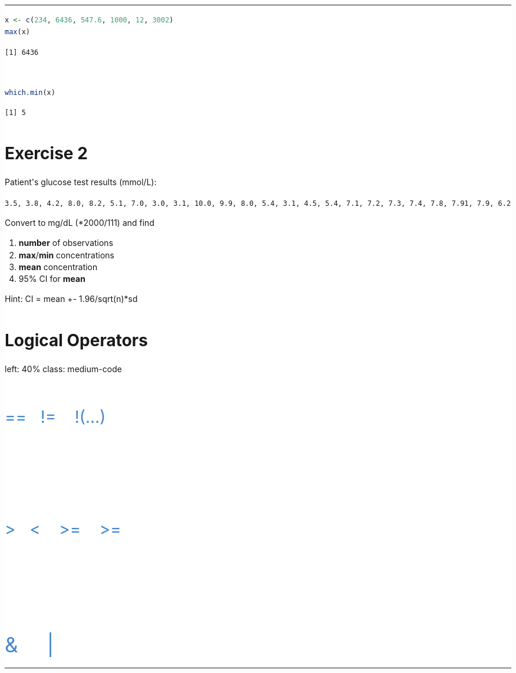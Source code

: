 ***


```r
x <- c(234, 6436, 547.6, 1000, 12, 3002)
max(x)
```

```
[1] 6436
```
<br/>


```r
which.min(x)
```

```
[1] 5
```



Exercise 2
========================================================
Patient's glucose test results (mmol/L):

`3.5, 3.8, 4.2, 8.0, 8.2, 5.1, 7.0, 3.0, 3.1, 10.0, 9.9, 8.0, 5.4, 3.1, 4.5, 5.4, 7.1, 7.2, 7.3, 7.4, 7.8, 7.91, 7.9, 6.2`

Convert to mg/dL (*2000/111) and find



1. **number** of observations
2. **max**/**min** concentrations
3. **mean** concentration
4. 95% CI for **mean**

Hint: CI = mean +- 1.96/sqrt(n)*sd



Logical Operators
========================================================
left: 40%
class: medium-code

<div style="color:#4488CC;font-size:200%;margin-top:+50px">
==&nbsp;&nbsp; != &nbsp;&nbsp; !(...)
</div>

<div style="color:#4488CC;font-size:200%;margin-top:+150px">
>&nbsp;&nbsp < &nbsp;&nbsp; >= &nbsp;&nbsp; >=
</div>

<div style="color:#4488CC;font-size:250%;margin-top:+150px">
& &nbsp;&nbsp;&nbsp;&nbsp;|
</div>

***
